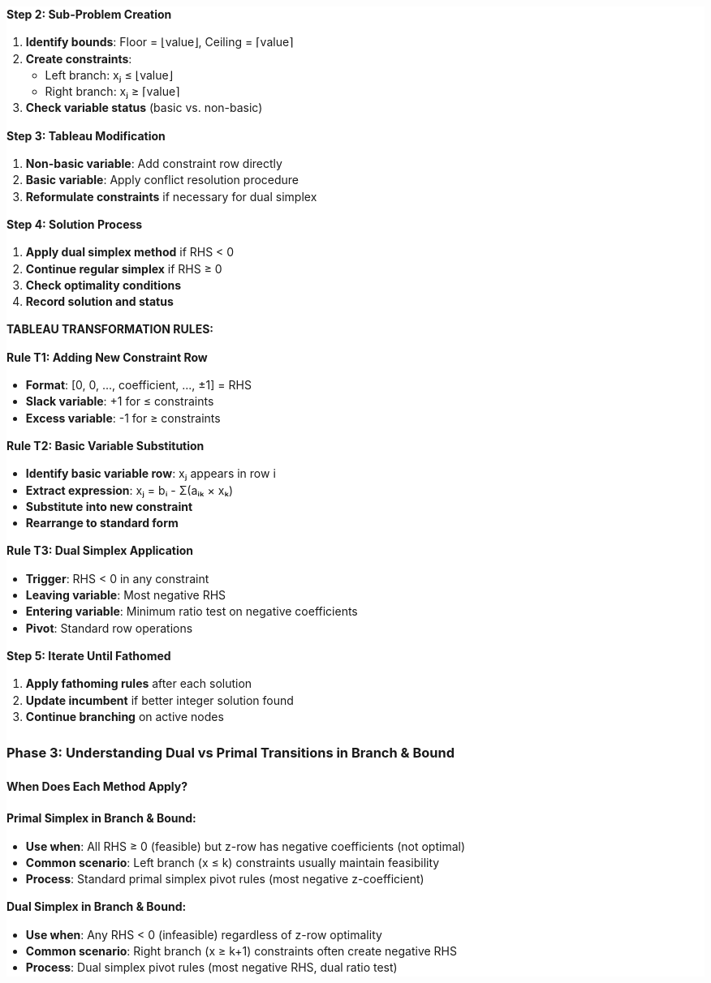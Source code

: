 **Step 2: Sub-Problem Creation**
1. **Identify bounds**: Floor = ⌊value⌋, Ceiling = ⌈value⌉
2. **Create constraints**:
   - Left branch: xⱼ ≤ ⌊value⌋
   - Right branch: xⱼ ≥ ⌈value⌉
3. **Check variable status** (basic vs. non-basic)

**Step 3: Tableau Modification**
1. **Non-basic variable**: Add constraint row directly
2. **Basic variable**: Apply conflict resolution procedure
3. **Reformulate constraints** if necessary for dual simplex

**Step 4: Solution Process**
1. **Apply dual simplex method** if RHS < 0
2. **Continue regular simplex** if RHS ≥ 0
3. **Check optimality conditions**
4. **Record solution and status**

**TABLEAU TRANSFORMATION RULES:**

**Rule T1: Adding New Constraint Row**
- **Format**: [0, 0, ..., coefficient, ..., ±1] = RHS
- **Slack variable**: +1 for ≤ constraints
- **Excess variable**: -1 for ≥ constraints

**Rule T2: Basic Variable Substitution**
- **Identify basic variable row**: xⱼ appears in row i
- **Extract expression**: xⱼ = bᵢ - Σ(aᵢₖ × xₖ)
- **Substitute into new constraint**
- **Rearrange to standard form**

**Rule T3: Dual Simplex Application**
- **Trigger**: RHS < 0 in any constraint
- **Leaving variable**: Most negative RHS
- **Entering variable**: Minimum ratio test on negative coefficients
- **Pivot**: Standard row operations

**Step 5: Iterate Until Fathomed**
1. **Apply fathoming rules** after each solution
2. **Update incumbent** if better integer solution found
3. **Continue branching** on active nodes

### Phase 3: Understanding Dual vs Primal Transitions in Branch & Bound

#### When Does Each Method Apply?

**Primal Simplex in Branch & Bound:**
- **Use when**: All RHS ≥ 0 (feasible) but z-row has negative coefficients (not optimal)
- **Common scenario**: Left branch (x ≤ k) constraints usually maintain feasibility
- **Process**: Standard primal simplex pivot rules (most negative z-coefficient)

**Dual Simplex in Branch & Bound:**
- **Use when**: Any RHS < 0 (infeasible) regardless of z-row optimality
- **Common scenario**: Right branch (x ≥ k+1) constraints often create negative RHS
- **Process**: Dual simplex pivot rules (most negative RHS, dual ratio test)

